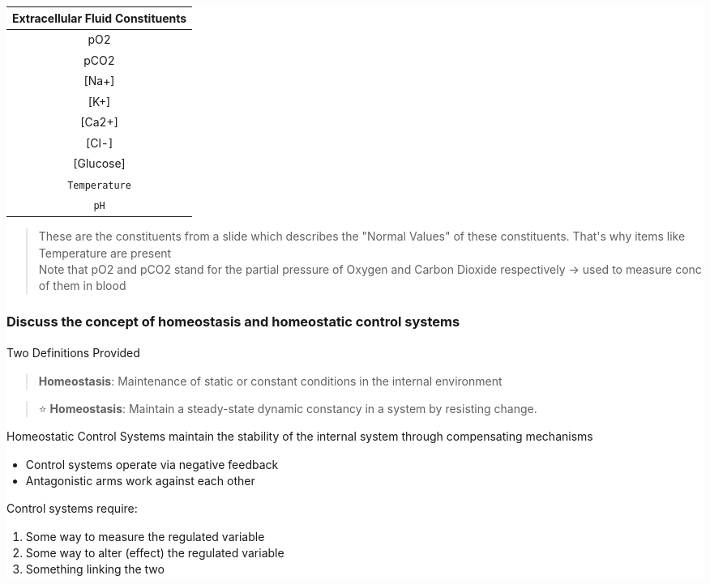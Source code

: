 
| Extracellular Fluid Constituents |
| :------------------------------: |
|               pO2                |
|               pCO2               |
|              [Na+]               |
|               [K+]               |
|              [Ca2+]              |
|              [Cl-]               |
|            [Glucose]             |
|          `Temperature`           |
|              `pH`                    |
> These are the constituents from a slide which describes the "Normal Values" of these constituents. That's why items like Temperature are present  
> Note that pO2 and pCO2 stand for the partial pressure of Oxygen and Carbon Dioxide respectively -> used to measure conc of them in blood

### Discuss the concept of homeostasis and homeostatic control systems

Two Definitions Provided

> **Homeostasis**: Maintenance of static or constant conditions in the internal environment

> :star: **Homeostasis**: Maintain a steady-state dynamic constancy in a system by resisting change.

Homeostatic Control Systems maintain the stability of the internal system through compensating mechanisms
- Control systems operate via negative feedback
- Antagonistic arms work against each other

Control systems require:
1. Some way to measure the regulated variable
2. Some way to alter (effect) the regulated variable
3. Something linking the two
